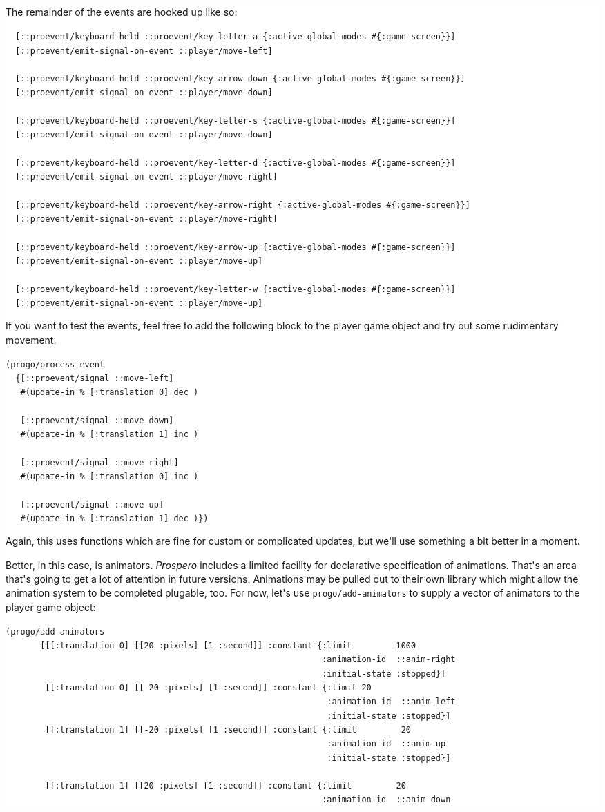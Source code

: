 The remainder of the events are hooked up like so:

```
  [::proevent/keyboard-held ::proevent/key-letter-a {:active-global-modes #{:game-screen}}]
  [::proevent/emit-signal-on-event ::player/move-left]

  [::proevent/keyboard-held ::proevent/key-arrow-down {:active-global-modes #{:game-screen}}]
  [::proevent/emit-signal-on-event ::player/move-down]

  [::proevent/keyboard-held ::proevent/key-letter-s {:active-global-modes #{:game-screen}}]
  [::proevent/emit-signal-on-event ::player/move-down]

  [::proevent/keyboard-held ::proevent/key-letter-d {:active-global-modes #{:game-screen}}]
  [::proevent/emit-signal-on-event ::player/move-right]

  [::proevent/keyboard-held ::proevent/key-arrow-right {:active-global-modes #{:game-screen}}]
  [::proevent/emit-signal-on-event ::player/move-right]

  [::proevent/keyboard-held ::proevent/key-arrow-up {:active-global-modes #{:game-screen}}]
  [::proevent/emit-signal-on-event ::player/move-up]

  [::proevent/keyboard-held ::proevent/key-letter-w {:active-global-modes #{:game-screen}}]
  [::proevent/emit-signal-on-event ::player/move-up]
```

If you want to test the events, feel free to add the following block to the
player game object and try out some rudimentary movement.

```
(progo/process-event
  {[::proevent/signal ::move-left]
   #(update-in % [:translation 0] dec )

   [::proevent/signal ::move-down]
   #(update-in % [:translation 1] inc )

   [::proevent/signal ::move-right]
   #(update-in % [:translation 0] inc )

   [::proevent/signal ::move-up]
   #(update-in % [:translation 1] dec )})
```

Again, this uses functions which are fine for custom or complicated updates,
but we'll use something a bit better in a moment.

Better, in this case, is animators.  *Prospero* includes a limited facility for
declarative specification of animations.  That's an area that's going to get a
lot of attention in future versions.  Animations may be pulled out to their own
library which might allow the animation system to be completed plugable, too.
For now, let's use `progo/add-animators` to supply a vector of animators to
the player game object:

```
(progo/add-animators
       [[[:translation 0] [[20 :pixels] [1 :second]] :constant {:limit         1000
                                                                :animation-id  ::anim-right
                                                                :initial-state :stopped}]
        [[:translation 0] [[-20 :pixels] [1 :second]] :constant {:limit 20
                                                                 :animation-id  ::anim-left
                                                                 :initial-state :stopped}]
        [[:translation 1] [[-20 :pixels] [1 :second]] :constant {:limit         20
                                                                 :animation-id  ::anim-up
                                                                 :initial-state :stopped}]

        [[:translation 1] [[20 :pixels] [1 :second]] :constant {:limit         20
                                                                :animation-id  ::anim-down
```